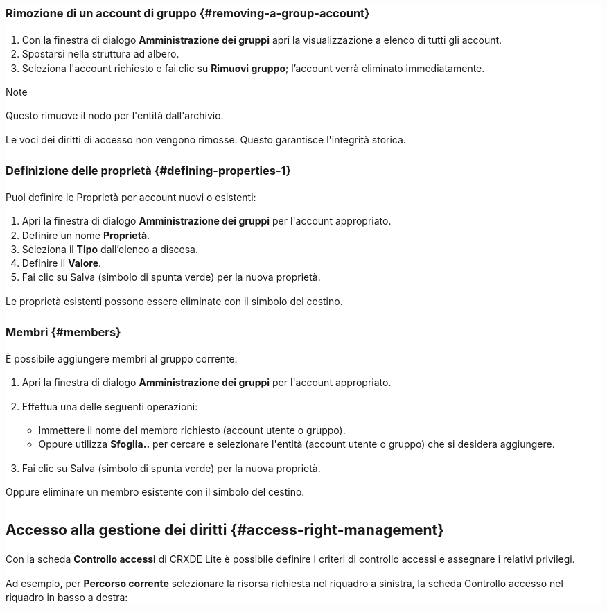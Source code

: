 ### Rimozione di un account di gruppo {#removing-a-group-account}

1. Con la finestra di dialogo **Amministrazione dei gruppi** apri la visualizzazione a elenco di tutti gli account.
1. Spostarsi nella struttura ad albero.
1. Seleziona l&#39;account richiesto e fai clic su **Rimuovi gruppo**; l’account verrà eliminato immediatamente.

>[!NOTE]
>
>Questo rimuove il nodo per l&#39;entità dall&#39;archivio.
>
>Le voci dei diritti di accesso non vengono rimosse. Questo garantisce l&#39;integrità storica.

### Definizione delle proprietà {#defining-properties-1}

Puoi definire le Proprietà per account nuovi o esistenti:

1. Apri la finestra di dialogo **Amministrazione dei gruppi** per l&#39;account appropriato.
1. Definire un nome **Proprietà**.
1. Seleziona il **Tipo** dall’elenco a discesa.
1. Definire il **Valore**.
1. Fai clic su Salva (simbolo di spunta verde) per la nuova proprietà.

Le proprietà esistenti possono essere eliminate con il simbolo del cestino.

### Membri {#members}

È possibile aggiungere membri al gruppo corrente:

1. Apri la finestra di dialogo **Amministrazione dei gruppi** per l&#39;account appropriato.
1. Effettua una delle seguenti operazioni:

   * Immettere il nome del membro richiesto (account utente o gruppo).
   * Oppure utilizza **Sfoglia..** per cercare e selezionare l&#39;entità (account utente o gruppo) che si desidera aggiungere.

1. Fai clic su Salva (simbolo di spunta verde) per la nuova proprietà.

Oppure eliminare un membro esistente con il simbolo del cestino.

## Accesso alla gestione dei diritti {#access-right-management}

Con la scheda **Controllo accessi** di CRXDE Lite è possibile definire i criteri di controllo accessi e assegnare i relativi privilegi.

Ad esempio, per **Percorso corrente** selezionare la risorsa richiesta nel riquadro a sinistra, la scheda Controllo accesso nel riquadro in basso a destra:

